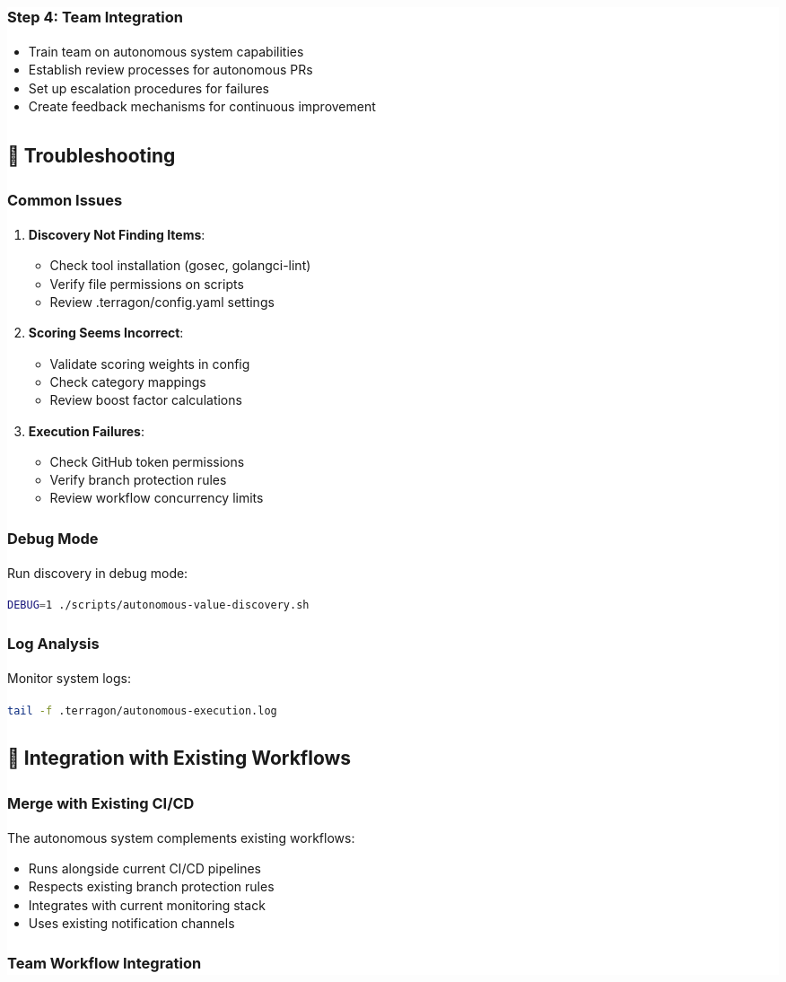 ### Step 4: Team Integration

- Train team on autonomous system capabilities
- Establish review processes for autonomous PRs
- Set up escalation procedures for failures
- Create feedback mechanisms for continuous improvement

## 🔧 Troubleshooting

### Common Issues

1. **Discovery Not Finding Items**:
   - Check tool installation (gosec, golangci-lint)
   - Verify file permissions on scripts
   - Review .terragon/config.yaml settings

2. **Scoring Seems Incorrect**:
   - Validate scoring weights in config
   - Check category mappings
   - Review boost factor calculations

3. **Execution Failures**:
   - Check GitHub token permissions
   - Verify branch protection rules
   - Review workflow concurrency limits

### Debug Mode

Run discovery in debug mode:
```bash
DEBUG=1 ./scripts/autonomous-value-discovery.sh
```

### Log Analysis

Monitor system logs:
```bash
tail -f .terragon/autonomous-execution.log
```

## 🤝 Integration with Existing Workflows

### Merge with Existing CI/CD

The autonomous system complements existing workflows:
- Runs alongside current CI/CD pipelines
- Respects existing branch protection rules
- Integrates with current monitoring stack
- Uses existing notification channels

### Team Workflow Integration
